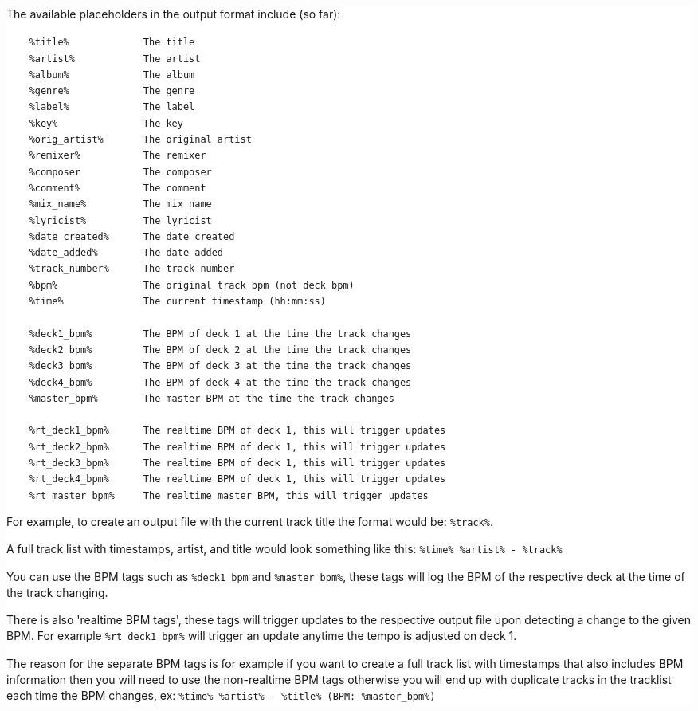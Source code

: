 The available placeholders in the output format include (so far):
```
    %title%             The title
    %artist%            The artist
    %album%             The album
    %genre%             The genre
    %label%             The label
    %key%               The key
    %orig_artist%       The original artist
    %remixer%           The remixer
    %composer           The composer
    %comment%           The comment
    %mix_name%          The mix name
    %lyricist%          The lyricist
    %date_created%      The date created
    %date_added%        The date added
    %track_number%      The track number
    %bpm%               The original track bpm (not deck bpm)
    %time%              The current timestamp (hh:mm:ss)

    %deck1_bpm%         The BPM of deck 1 at the time the track changes
    %deck2_bpm%         The BPM of deck 2 at the time the track changes
    %deck3_bpm%         The BPM of deck 3 at the time the track changes
    %deck4_bpm%         The BPM of deck 4 at the time the track changes
    %master_bpm%        The master BPM at the time the track changes

    %rt_deck1_bpm%      The realtime BPM of deck 1, this will trigger updates
    %rt_deck2_bpm%      The realtime BPM of deck 1, this will trigger updates
    %rt_deck3_bpm%      The realtime BPM of deck 1, this will trigger updates
    %rt_deck4_bpm%      The realtime BPM of deck 1, this will trigger updates
    %rt_master_bpm%     The realtime master BPM, this will trigger updates
```

For example, to create an output file with the current track title the format would be: ```%track%```.

A full track list with timestamps, artist, and title would look something like this: ```%time% %artist% - %track%```

You can use the BPM tags such as ```%deck1_bpm``` and ```%master_bpm%```, these tags will log the BPM of the respective
deck at the time of the track changing.

There is also 'realtime BPM tags', these tags will trigger updates to the respective output file upon detecting a change
to the given BPM. For example ```%rt_deck1_bpm%``` will trigger an update anytime the tempo is adjusted on deck 1.

The reason for the separate BPM tags is for example if you want to create a full track list with timestamps that also 
includes BPM information then you will need to use the non-realtime BPM tags otherwise you will end up with duplicate 
tracks in the tracklist each time the BPM changes, ex: ```%time% %artist% - %title% (BPM: %master_bpm%)```
